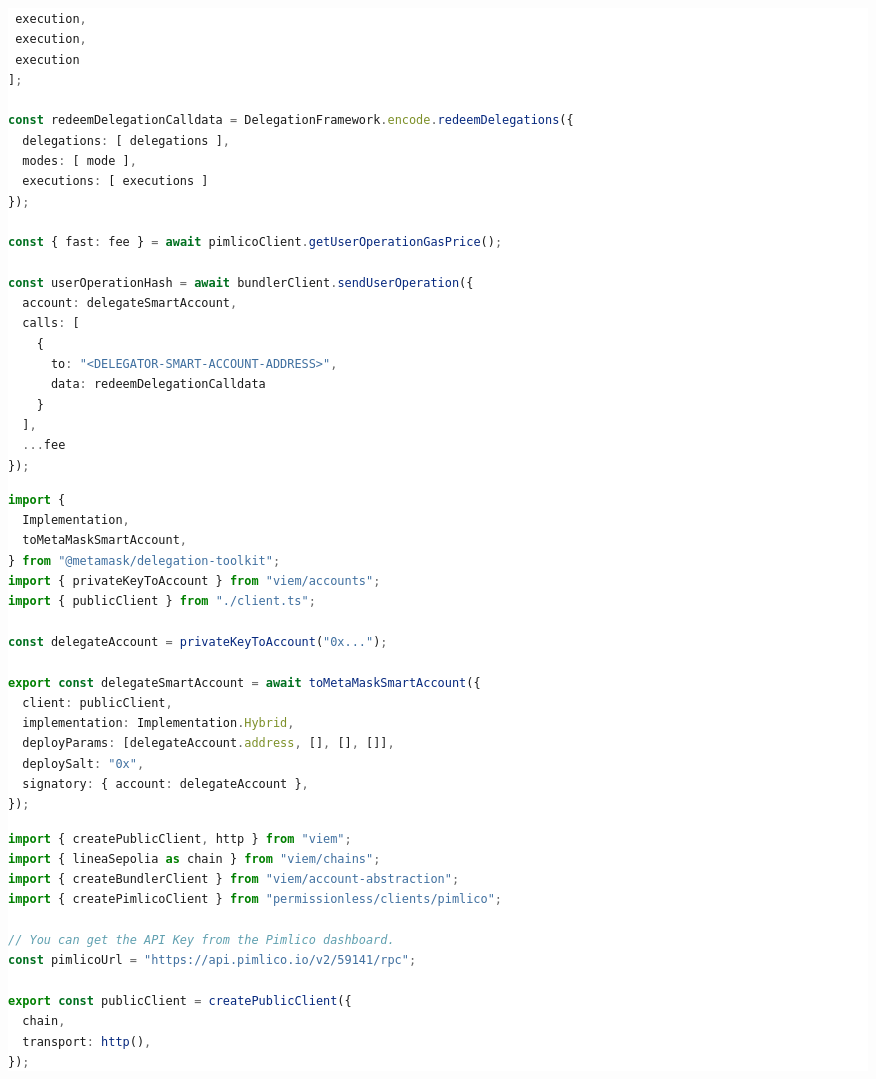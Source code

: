 ```typescript
 execution,
 execution,
 execution
];

const redeemDelegationCalldata = DelegationFramework.encode.redeemDelegations({
  delegations: [ delegations ],
  modes: [ mode ],
  executions: [ executions ]
});

const { fast: fee } = await pimlicoClient.getUserOperationGasPrice();

const userOperationHash = await bundlerClient.sendUserOperation({
  account: delegateSmartAccount,
  calls: [
    {
      to: "<DELEGATOR-SMART-ACCOUNT-ADDRESS>",
      data: redeemDelegationCalldata
    }
  ],
  ...fee
});
```

</TabItem>

<TabItem value="account.ts">

```typescript
import {
  Implementation,
  toMetaMaskSmartAccount,
} from "@metamask/delegation-toolkit";
import { privateKeyToAccount } from "viem/accounts";
import { publicClient } from "./client.ts";

const delegateAccount = privateKeyToAccount("0x...");

export const delegateSmartAccount = await toMetaMaskSmartAccount({
  client: publicClient,
  implementation: Implementation.Hybrid,
  deployParams: [delegateAccount.address, [], [], []],
  deploySalt: "0x",
  signatory: { account: delegateAccount },
});
```

</TabItem>

<TabItem value="client.ts">

```typescript
import { createPublicClient, http } from "viem";
import { lineaSepolia as chain } from "viem/chains";
import { createBundlerClient } from "viem/account-abstraction";
import { createPimlicoClient } from "permissionless/clients/pimlico";

// You can get the API Key from the Pimlico dashboard.
const pimlicoUrl = "https://api.pimlico.io/v2/59141/rpc";

export const publicClient = createPublicClient({
  chain,
  transport: http(),
});

```